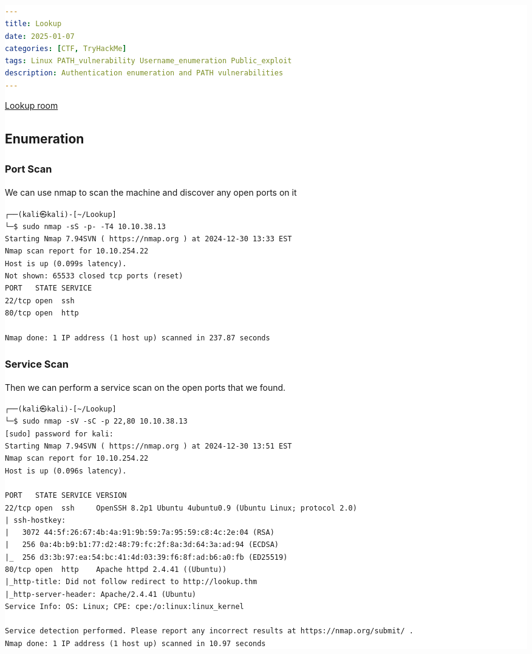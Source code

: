 ```yaml
---
title: Lookup
date: 2025-01-07
categories: [CTF, TryHackMe]
tags: Linux PATH_vulnerability Username_enumeration Public_exploit
description: Authentication enumeration and PATH vulnerabilities
---
```


[Lookup room](https://tryhackme.com/r/room/lookup)

## Enumeration

### Port Scan

We can use nmap to scan the machine and discover any open ports on it

```console
┌──(kali㉿kali)-[~/Lookup]
└─$ sudo nmap -sS -p- -T4 10.10.38.13   
Starting Nmap 7.94SVN ( https://nmap.org ) at 2024-12-30 13:33 EST
Nmap scan report for 10.10.254.22
Host is up (0.099s latency).
Not shown: 65533 closed tcp ports (reset)
PORT   STATE SERVICE
22/tcp open  ssh
80/tcp open  http

Nmap done: 1 IP address (1 host up) scanned in 237.87 seconds
```

### Service Scan

Then we can perform a service scan on the open ports that we found.

```console
┌──(kali㉿kali)-[~/Lookup]
└─$ sudo nmap -sV -sC -p 22,80 10.10.38.13
[sudo] password for kali: 
Starting Nmap 7.94SVN ( https://nmap.org ) at 2024-12-30 13:51 EST
Nmap scan report for 10.10.254.22
Host is up (0.096s latency).

PORT   STATE SERVICE VERSION
22/tcp open  ssh     OpenSSH 8.2p1 Ubuntu 4ubuntu0.9 (Ubuntu Linux; protocol 2.0)
| ssh-hostkey: 
|   3072 44:5f:26:67:4b:4a:91:9b:59:7a:95:59:c8:4c:2e:04 (RSA)
|   256 0a:4b:b9:b1:77:d2:48:79:fc:2f:8a:3d:64:3a:ad:94 (ECDSA)
|_  256 d3:3b:97:ea:54:bc:41:4d:03:39:f6:8f:ad:b6:a0:fb (ED25519)
80/tcp open  http    Apache httpd 2.4.41 ((Ubuntu))
|_http-title: Did not follow redirect to http://lookup.thm
|_http-server-header: Apache/2.4.41 (Ubuntu)
Service Info: OS: Linux; CPE: cpe:/o:linux:linux_kernel

Service detection performed. Please report any incorrect results at https://nmap.org/submit/ .
Nmap done: 1 IP address (1 host up) scanned in 10.97 seconds
```
